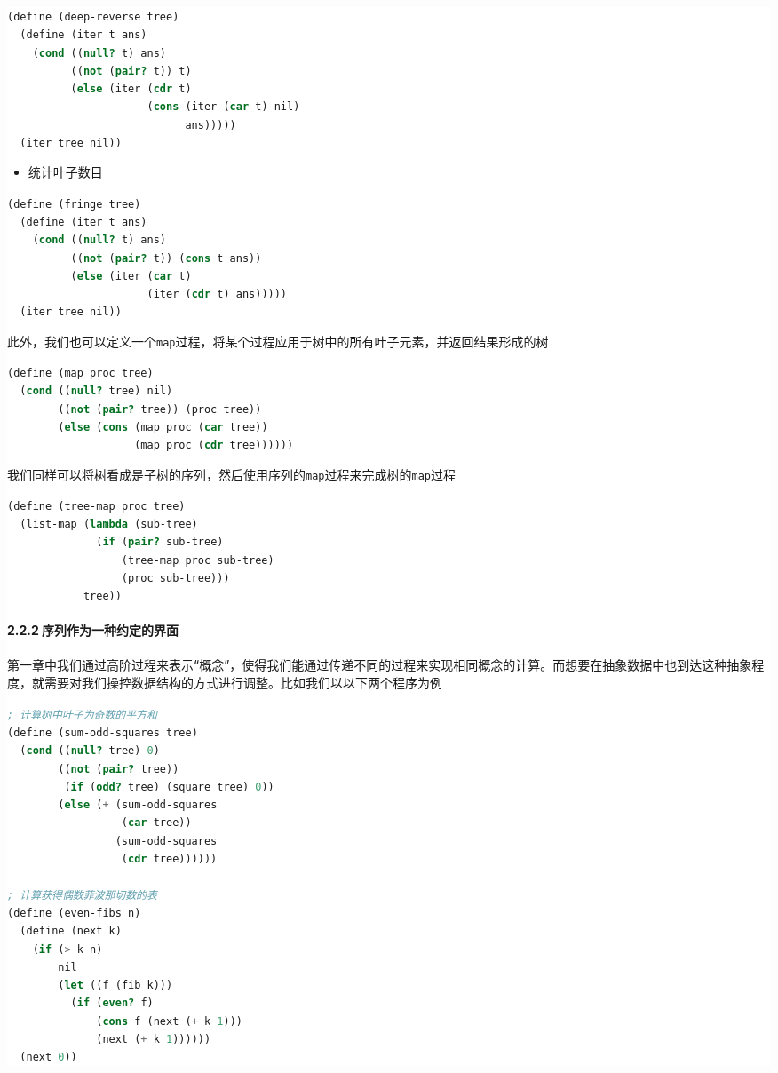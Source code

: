 ```scheme
(define (deep-reverse tree)
  (define (iter t ans)
    (cond ((null? t) ans)
          ((not (pair? t)) t)
          (else (iter (cdr t)
                      (cons (iter (car t) nil)
                            ans)))))
  (iter tree nil))
```

- 统计叶子数目

```scheme
(define (fringe tree)
  (define (iter t ans)
    (cond ((null? t) ans)
          ((not (pair? t)) (cons t ans))
          (else (iter (car t)
                      (iter (cdr t) ans)))))
  (iter tree nil))
```

此外，我们也可以定义一个`map`过程，将某个过程应用于树中的所有叶子元素，并返回结果形成的树

```scheme
(define (map proc tree)
  (cond ((null? tree) nil)
        ((not (pair? tree)) (proc tree))
        (else (cons (map proc (car tree))
                    (map proc (cdr tree))))))
```

我们同样可以将树看成是子树的序列，然后使用序列的`map`过程来完成树的`map`过程

```scheme
(define (tree-map proc tree)
  (list-map (lambda (sub-tree)
              (if (pair? sub-tree)
                  (tree-map proc sub-tree)
                  (proc sub-tree)))
            tree))
```

#### 2.2.2 序列作为一种约定的界面

第一章中我们通过高阶过程来表示“概念”，使得我们能通过传递不同的过程来实现相同概念的计算。而想要在抽象数据中也到达这种抽象程度，就需要对我们操控数据结构的方式进行调整。比如我们以以下两个程序为例

```scheme
; 计算树中叶子为奇数的平方和
(define (sum-odd-squares tree)
  (cond ((null? tree) 0)
        ((not (pair? tree))
         (if (odd? tree) (square tree) 0))
        (else (+ (sum-odd-squares 
                  (car tree))
                 (sum-odd-squares 
                  (cdr tree))))))

; 计算获得偶数菲波那切数的表
(define (even-fibs n)
  (define (next k)
    (if (> k n)
        nil
        (let ((f (fib k)))
          (if (even? f)
              (cons f (next (+ k 1)))
              (next (+ k 1))))))
  (next 0))
```